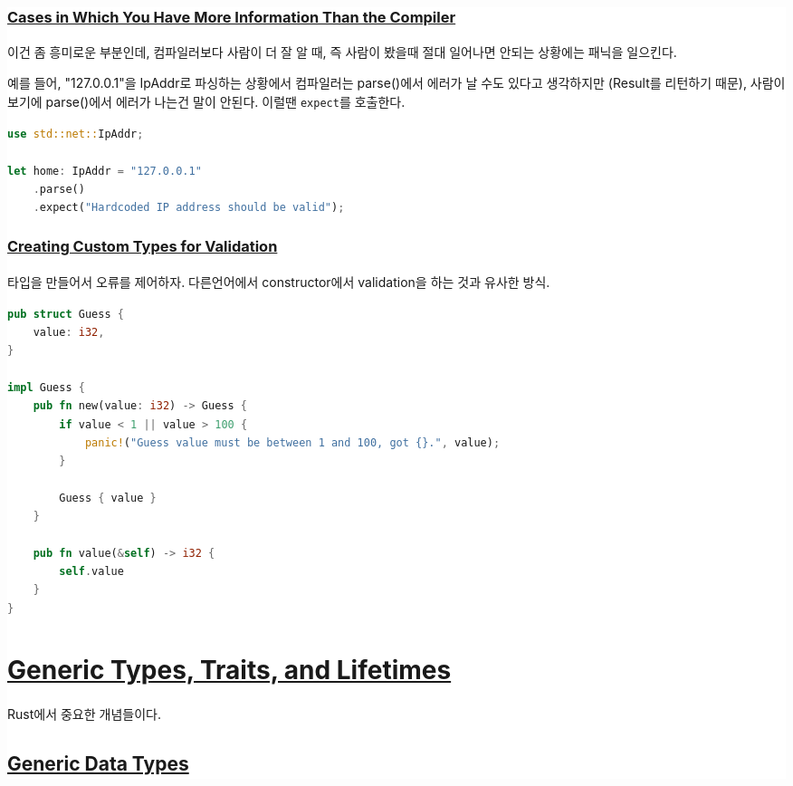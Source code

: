 ### [Cases in Which You Have More Information Than the Compiler](https://doc.rust-lang.org/book/ch09-03-to-panic-or-not-to-panic.html#cases-in-which-you-have-more-information-than-the-compiler)

이건 좀 흥미로운 부분인데, 컴파일러보다 사람이 더 잘 알 때, 즉 사람이 봤을때 절대 일어나면 안되는 상황에는 패닉을 일으킨다.

예를 들어, "127.0.0.1"을 IpAddr로 파싱하는 상황에서 컴파일러는 parse()에서 에러가 날 수도 있다고 생각하지만 (Result를 리턴하기 때문), 사람이 보기에 parse()에서 에러가 나는건 말이 안된다. 이럴땐 `expect`를 호출한다.
```rust
use std::net::IpAddr;

let home: IpAddr = "127.0.0.1"
	.parse()
	.expect("Hardcoded IP address should be valid");
```

### [Creating Custom Types for Validation](https://doc.rust-lang.org/book/ch09-03-to-panic-or-not-to-panic.html#creating-custom-types-for-validation)

타입을 만들어서 오류를 제어하자. 다른언어에서 constructor에서 validation을 하는 것과 유사한 방식.

```rust
pub struct Guess {
    value: i32,
}

impl Guess {
    pub fn new(value: i32) -> Guess {
        if value < 1 || value > 100 {
            panic!("Guess value must be between 1 and 100, got {}.", value);
        }

        Guess { value }
    }

    pub fn value(&self) -> i32 {
        self.value
    }
}
```

# [Generic Types, Traits, and Lifetimes](https://doc.rust-lang.org/book/ch10-00-generics.html#generic-types-traits-and-lifetimes)

Rust에서 중요한 개념들이다.

## [Generic Data Types](https://doc.rust-lang.org/book/ch10-01-syntax.html#generic-data-types)
